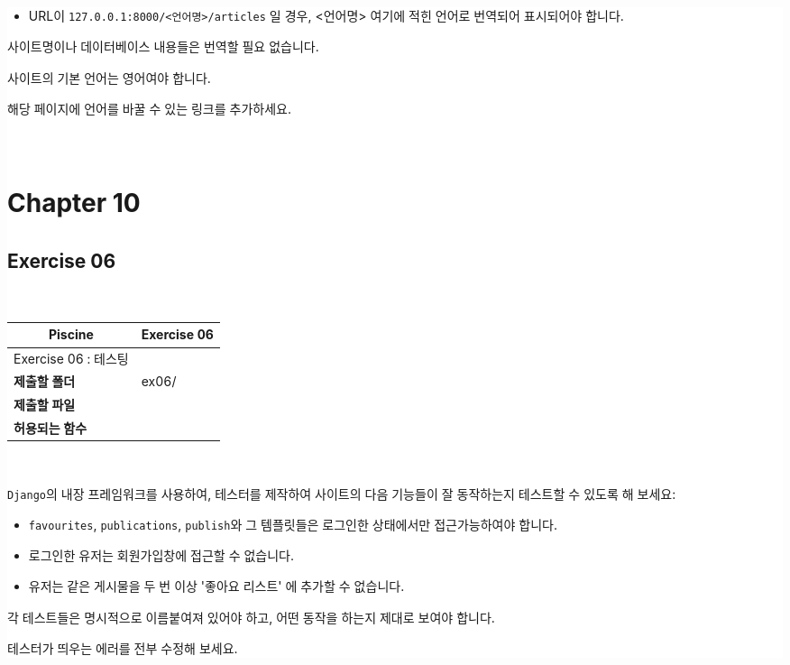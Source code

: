 - URL이 `127.0.0.1:8000/<언어명>/articles` 일 경우, <언어명\> 여기에 적힌 언어로 번역되어 표시되어야 합니다.

사이트명이나 데이터베이스 내용들은 번역할 필요 없습니다.

사이트의 기본 언어는 영어여야 합니다.

해당 페이지에 언어를 바꿀 수 있는 링크를 추가하세요.

<br>

# Chapter 10

## Exercise 06

​
<br>

| **Piscine**          | Exercise 06 |
| -------------------- | ----------- |
| Exercise 06 : 테스팅 |
| **제출할 폴더**      | ex06/       |
| **제출할 파일**      |             |
| **허용되는 함수**    |             |

<br>

`Django`의 내장 프레임워크를 사용하여, 테스터를 제작하여 사이트의 다음 기능들이 잘 동작하는지 테스트할 수 있도록 해 보세요:

- `favourites`, `publications`, `publish`와 그 템플릿들은 로그인한 상태에서만 접근가능하여야 합니다.

- 로그인한 유저는 회원가입창에 접근할 수 없습니다.

- 유저는 같은 게시물을 두 번 이상 '좋아요 리스트' 에 추가할 수 없습니다.

각 테스트들은 명시적으로 이름붙여져 있어야 하고, 어떤 동작을 하는지 제대로 보여야 합니다.

테스터가 띄우는 에러를 전부 수정해 보세요.
